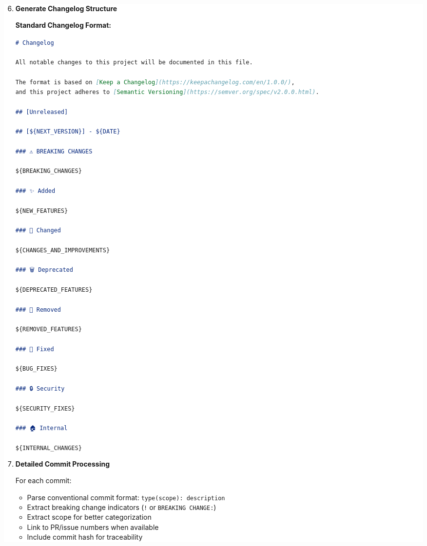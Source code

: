 6. **Generate Changelog Structure**

   **Standard Changelog Format:**
   ```markdown
   # Changelog
   
   All notable changes to this project will be documented in this file.
   
   The format is based on [Keep a Changelog](https://keepachangelog.com/en/1.0.0/),
   and this project adheres to [Semantic Versioning](https://semver.org/spec/v2.0.0.html).
   
   ## [Unreleased]
   
   ## [${NEXT_VERSION}] - ${DATE}
   
   ### ⚠️ BREAKING CHANGES
   
   ${BREAKING_CHANGES}
   
   ### ✨ Added
   
   ${NEW_FEATURES}
   
   ### 🔄 Changed
   
   ${CHANGES_AND_IMPROVEMENTS}
   
   ### 🗑️ Deprecated
   
   ${DEPRECATED_FEATURES}
   
   ### 🚫 Removed
   
   ${REMOVED_FEATURES}
   
   ### 🐛 Fixed
   
   ${BUG_FIXES}
   
   ### 🔒 Security
   
   ${SECURITY_FIXES}
   
   ### 🏠 Internal
   
   ${INTERNAL_CHANGES}
   ```

7. **Detailed Commit Processing**
   
   For each commit:
   - Parse conventional commit format: `type(scope): description`
   - Extract breaking change indicators (`!` or `BREAKING CHANGE:`)
   - Extract scope for better categorization
   - Link to PR/issue numbers when available
   - Include commit hash for traceability
   